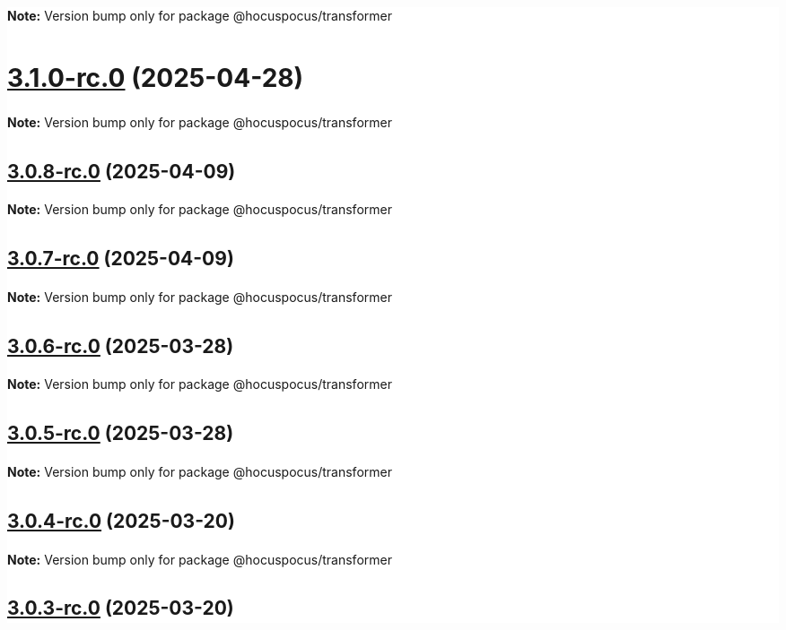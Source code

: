 **Note:** Version bump only for package @hocuspocus/transformer





# [3.1.0-rc.0](https://github.com/ueberdosis/hocuspocus/compare/v3.0.8-rc.0...v3.1.0-rc.0) (2025-04-28)

**Note:** Version bump only for package @hocuspocus/transformer





## [3.0.8-rc.0](https://github.com/ueberdosis/hocuspocus/compare/v3.0.7-rc.0...v3.0.8-rc.0) (2025-04-09)

**Note:** Version bump only for package @hocuspocus/transformer





## [3.0.7-rc.0](https://github.com/ueberdosis/hocuspocus/compare/v3.0.6-rc.0...v3.0.7-rc.0) (2025-04-09)

**Note:** Version bump only for package @hocuspocus/transformer





## [3.0.6-rc.0](https://github.com/ueberdosis/hocuspocus/compare/v3.0.5-rc.0...v3.0.6-rc.0) (2025-03-28)

**Note:** Version bump only for package @hocuspocus/transformer





## [3.0.5-rc.0](https://github.com/ueberdosis/hocuspocus/compare/v3.0.4-rc.0...v3.0.5-rc.0) (2025-03-28)

**Note:** Version bump only for package @hocuspocus/transformer





## [3.0.4-rc.0](https://github.com/ueberdosis/hocuspocus/compare/v3.0.3-rc.0...v3.0.4-rc.0) (2025-03-20)

**Note:** Version bump only for package @hocuspocus/transformer





## [3.0.3-rc.0](https://github.com/ueberdosis/hocuspocus/compare/v2.15.2...v3.0.3-rc.0) (2025-03-20)

